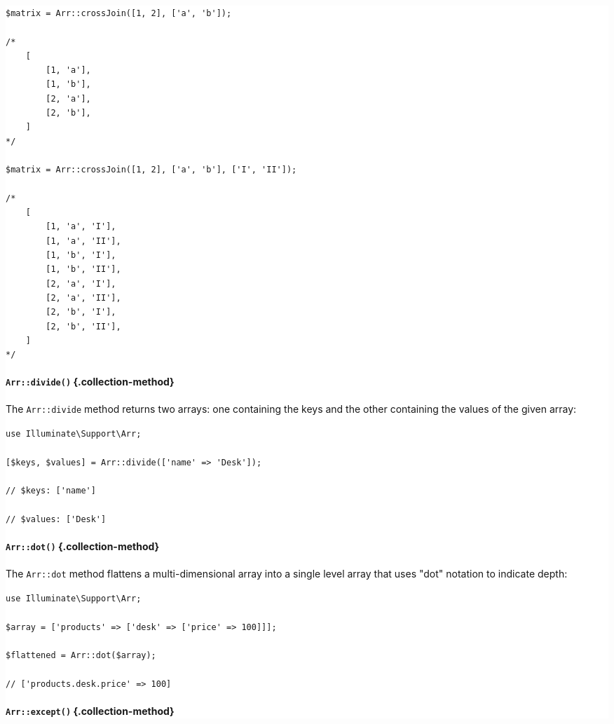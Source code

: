     $matrix = Arr::crossJoin([1, 2], ['a', 'b']);

    /*
        [
            [1, 'a'],
            [1, 'b'],
            [2, 'a'],
            [2, 'b'],
        ]
    */

    $matrix = Arr::crossJoin([1, 2], ['a', 'b'], ['I', 'II']);

    /*
        [
            [1, 'a', 'I'],
            [1, 'a', 'II'],
            [1, 'b', 'I'],
            [1, 'b', 'II'],
            [2, 'a', 'I'],
            [2, 'a', 'II'],
            [2, 'b', 'I'],
            [2, 'b', 'II'],
        ]
    */

<a name="method-array-divide"></a>

#### `Arr::divide()` {.collection-method}

The `Arr::divide` method returns two arrays: one containing the keys and the
other containing the values of the given array:

    use Illuminate\Support\Arr;

    [$keys, $values] = Arr::divide(['name' => 'Desk']);

    // $keys: ['name']

    // $values: ['Desk']

<a name="method-array-dot"></a>

#### `Arr::dot()` {.collection-method}

The `Arr::dot` method flattens a multi-dimensional array into a single level
array that uses "dot" notation to indicate depth:

    use Illuminate\Support\Arr;

    $array = ['products' => ['desk' => ['price' => 100]]];

    $flattened = Arr::dot($array);

    // ['products.desk.price' => 100]

<a name="method-array-except"></a>

#### `Arr::except()` {.collection-method}
